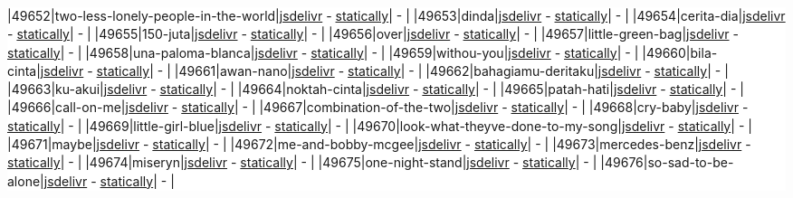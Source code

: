 |49652|two-less-lonely-people-in-the-world|[jsdelivr](https://cdn.jsdelivr.net/gh/dbchord/c5-3-6/45001-50000/49501-50000/two-less-lonely-people-in-the-world.webp) - [statically](https://cdn.statically.io/gh/dbchord/c5-3-6/i/45001-50000/49501-50000/two-less-lonely-people-in-the-world.webp)| - |
|49653|dinda|[jsdelivr](https://cdn.jsdelivr.net/gh/dbchord/c5-3-6/45001-50000/49501-50000/dinda.webp) - [statically](https://cdn.statically.io/gh/dbchord/c5-3-6/i/45001-50000/49501-50000/dinda.webp)| - |
|49654|cerita-dia|[jsdelivr](https://cdn.jsdelivr.net/gh/dbchord/c5-3-6/45001-50000/49501-50000/cerita-dia.webp) - [statically](https://cdn.statically.io/gh/dbchord/c5-3-6/i/45001-50000/49501-50000/cerita-dia.webp)| - |
|49655|150-juta|[jsdelivr](https://cdn.jsdelivr.net/gh/dbchord/c5-3-6/45001-50000/49501-50000/150-juta.webp) - [statically](https://cdn.statically.io/gh/dbchord/c5-3-6/i/45001-50000/49501-50000/150-juta.webp)| - |
|49656|over|[jsdelivr](https://cdn.jsdelivr.net/gh/dbchord/c5-3-6/45001-50000/49501-50000/over.webp) - [statically](https://cdn.statically.io/gh/dbchord/c5-3-6/i/45001-50000/49501-50000/over.webp)| - |
|49657|little-green-bag|[jsdelivr](https://cdn.jsdelivr.net/gh/dbchord/c5-3-6/45001-50000/49501-50000/little-green-bag.webp) - [statically](https://cdn.statically.io/gh/dbchord/c5-3-6/i/45001-50000/49501-50000/little-green-bag.webp)| - |
|49658|una-paloma-blanca|[jsdelivr](https://cdn.jsdelivr.net/gh/dbchord/c5-3-6/45001-50000/49501-50000/una-paloma-blanca.webp) - [statically](https://cdn.statically.io/gh/dbchord/c5-3-6/i/45001-50000/49501-50000/una-paloma-blanca.webp)| - |
|49659|withou-you|[jsdelivr](https://cdn.jsdelivr.net/gh/dbchord/c5-3-6/45001-50000/49501-50000/withou-you.webp) - [statically](https://cdn.statically.io/gh/dbchord/c5-3-6/i/45001-50000/49501-50000/withou-you.webp)| - |
|49660|bila-cinta|[jsdelivr](https://cdn.jsdelivr.net/gh/dbchord/c5-3-6/45001-50000/49501-50000/bila-cinta.webp) - [statically](https://cdn.statically.io/gh/dbchord/c5-3-6/i/45001-50000/49501-50000/bila-cinta.webp)| - |
|49661|awan-nano|[jsdelivr](https://cdn.jsdelivr.net/gh/dbchord/c5-3-6/45001-50000/49501-50000/awan-nano.webp) - [statically](https://cdn.statically.io/gh/dbchord/c5-3-6/i/45001-50000/49501-50000/awan-nano.webp)| - |
|49662|bahagiamu-deritaku|[jsdelivr](https://cdn.jsdelivr.net/gh/dbchord/c5-3-6/45001-50000/49501-50000/bahagiamu-deritaku.webp) - [statically](https://cdn.statically.io/gh/dbchord/c5-3-6/i/45001-50000/49501-50000/bahagiamu-deritaku.webp)| - |
|49663|ku-akui|[jsdelivr](https://cdn.jsdelivr.net/gh/dbchord/c5-3-6/45001-50000/49501-50000/ku-akui.webp) - [statically](https://cdn.statically.io/gh/dbchord/c5-3-6/i/45001-50000/49501-50000/ku-akui.webp)| - |
|49664|noktah-cinta|[jsdelivr](https://cdn.jsdelivr.net/gh/dbchord/c5-3-6/45001-50000/49501-50000/noktah-cinta.webp) - [statically](https://cdn.statically.io/gh/dbchord/c5-3-6/i/45001-50000/49501-50000/noktah-cinta.webp)| - |
|49665|patah-hati|[jsdelivr](https://cdn.jsdelivr.net/gh/dbchord/c5-3-6/45001-50000/49501-50000/patah-hati.webp) - [statically](https://cdn.statically.io/gh/dbchord/c5-3-6/i/45001-50000/49501-50000/patah-hati.webp)| - |
|49666|call-on-me|[jsdelivr](https://cdn.jsdelivr.net/gh/dbchord/c5-3-6/45001-50000/49501-50000/call-on-me.webp) - [statically](https://cdn.statically.io/gh/dbchord/c5-3-6/i/45001-50000/49501-50000/call-on-me.webp)| - |
|49667|combination-of-the-two|[jsdelivr](https://cdn.jsdelivr.net/gh/dbchord/c5-3-6/45001-50000/49501-50000/combination-of-the-two.webp) - [statically](https://cdn.statically.io/gh/dbchord/c5-3-6/i/45001-50000/49501-50000/combination-of-the-two.webp)| - |
|49668|cry-baby|[jsdelivr](https://cdn.jsdelivr.net/gh/dbchord/c5-3-6/45001-50000/49501-50000/cry-baby.webp) - [statically](https://cdn.statically.io/gh/dbchord/c5-3-6/i/45001-50000/49501-50000/cry-baby.webp)| - |
|49669|little-girl-blue|[jsdelivr](https://cdn.jsdelivr.net/gh/dbchord/c5-3-6/45001-50000/49501-50000/little-girl-blue.webp) - [statically](https://cdn.statically.io/gh/dbchord/c5-3-6/i/45001-50000/49501-50000/little-girl-blue.webp)| - |
|49670|look-what-theyve-done-to-my-song|[jsdelivr](https://cdn.jsdelivr.net/gh/dbchord/c5-3-6/45001-50000/49501-50000/look-what-theyve-done-to-my-song.webp) - [statically](https://cdn.statically.io/gh/dbchord/c5-3-6/i/45001-50000/49501-50000/look-what-theyve-done-to-my-song.webp)| - |
|49671|maybe|[jsdelivr](https://cdn.jsdelivr.net/gh/dbchord/c5-3-6/45001-50000/49501-50000/maybe.webp) - [statically](https://cdn.statically.io/gh/dbchord/c5-3-6/i/45001-50000/49501-50000/maybe.webp)| - |
|49672|me-and-bobby-mcgee|[jsdelivr](https://cdn.jsdelivr.net/gh/dbchord/c5-3-6/45001-50000/49501-50000/me-and-bobby-mcgee.webp) - [statically](https://cdn.statically.io/gh/dbchord/c5-3-6/i/45001-50000/49501-50000/me-and-bobby-mcgee.webp)| - |
|49673|mercedes-benz|[jsdelivr](https://cdn.jsdelivr.net/gh/dbchord/c5-3-6/45001-50000/49501-50000/mercedes-benz.webp) - [statically](https://cdn.statically.io/gh/dbchord/c5-3-6/i/45001-50000/49501-50000/mercedes-benz.webp)| - |
|49674|miseryn|[jsdelivr](https://cdn.jsdelivr.net/gh/dbchord/c5-3-6/45001-50000/49501-50000/miseryn.webp) - [statically](https://cdn.statically.io/gh/dbchord/c5-3-6/i/45001-50000/49501-50000/miseryn.webp)| - |
|49675|one-night-stand|[jsdelivr](https://cdn.jsdelivr.net/gh/dbchord/c5-3-6/45001-50000/49501-50000/one-night-stand.webp) - [statically](https://cdn.statically.io/gh/dbchord/c5-3-6/i/45001-50000/49501-50000/one-night-stand.webp)| - |
|49676|so-sad-to-be-alone|[jsdelivr](https://cdn.jsdelivr.net/gh/dbchord/c5-3-6/45001-50000/49501-50000/so-sad-to-be-alone.webp) - [statically](https://cdn.statically.io/gh/dbchord/c5-3-6/i/45001-50000/49501-50000/so-sad-to-be-alone.webp)| - |